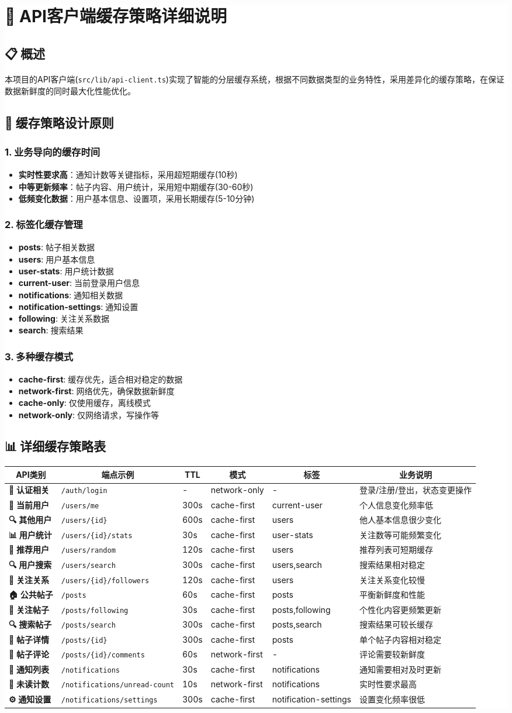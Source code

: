# 🚀 API客户端缓存策略详细说明

## 📋 概述

本项目的API客户端(`src/lib/api-client.ts`)实现了智能的分层缓存系统，根据不同数据类型的业务特性，采用差异化的缓存策略，在保证数据新鲜度的同时最大化性能优化。

## 🎯 缓存策略设计原则

### 1. 业务导向的缓存时间
- **实时性要求高**：通知计数等关键指标，采用超短期缓存(10秒)
- **中等更新频率**：帖子内容、用户统计，采用短中期缓存(30-60秒)  
- **低频变化数据**：用户基本信息、设置项，采用长期缓存(5-10分钟)

### 2. 标签化缓存管理
- **posts**: 帖子相关数据
- **users**: 用户基本信息  
- **user-stats**: 用户统计数据
- **current-user**: 当前登录用户信息
- **notifications**: 通知相关数据
- **notification-settings**: 通知设置
- **following**: 关注关系数据
- **search**: 搜索结果

### 3. 多种缓存模式
- **cache-first**: 缓存优先，适合相对稳定的数据
- **network-first**: 网络优先，确保数据新鲜度
- **cache-only**: 仅使用缓存，离线模式
- **network-only**: 仅网络请求，写操作等

## 📊 详细缓存策略表

| API类别 | 端点示例 | TTL | 模式 | 标签 | 业务说明 |
|---------|----------|-----|------|------|----------|
| **🔐 认证相关** | `/auth/login` | - | network-only | - | 登录/注册/登出，状态变更操作 |
| **👤 当前用户** | `/users/me` | 300s | cache-first | current-user | 个人信息变化频率低 |
| **🔍 其他用户** | `/users/{id}` | 600s | cache-first | users | 他人基本信息很少变化 |
| **📊 用户统计** | `/users/{id}/stats` | 30s | cache-first | user-stats | 关注数等可能频繁变化 |
| **🎲 推荐用户** | `/users/random` | 120s | cache-first | users | 推荐列表可短期缓存 |
| **🔍 用户搜索** | `/users/search` | 300s | cache-first | users,search | 搜索结果相对稳定 |
| **👥 关注关系** | `/users/{id}/followers` | 120s | cache-first | users | 关注关系变化较慢 |
| **🏠 公共帖子** | `/posts` | 60s | cache-first | posts | 平衡新鲜度和性能 |
| **👥 关注帖子** | `/posts/following` | 30s | cache-first | posts,following | 个性化内容更频繁更新 |
| **🔍 搜索帖子** | `/posts/search` | 300s | cache-first | posts,search | 搜索结果可较长缓存 |
| **📄 帖子详情** | `/posts/{id}` | 300s | cache-first | posts | 单个帖子内容相对稳定 |
| **💬 帖子评论** | `/posts/{id}/comments` | 60s | network-first | - | 评论需要较新鲜度 |
| **🔔 通知列表** | `/notifications` | 30s | cache-first | notifications | 通知需要相对及时更新 |
| **🔢 未读计数** | `/notifications/unread-count` | 10s | network-first | notifications | 实时性要求最高 |
| **⚙️ 通知设置** | `/notifications/settings` | 300s | cache-first | notification-settings | 设置变化频率很低 |
